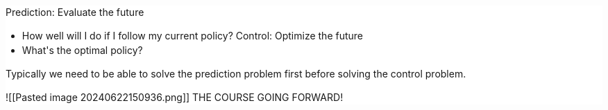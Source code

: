Prediction: Evaluate the future
- How well will I do if I follow my current policy?
Control: Optimize the future
- What's the optimal policy? 

Typically we need to be able to solve the prediction problem first before solving the control problem.

![[Pasted image 20240622150936.png]]
THE COURSE GOING FORWARD!




